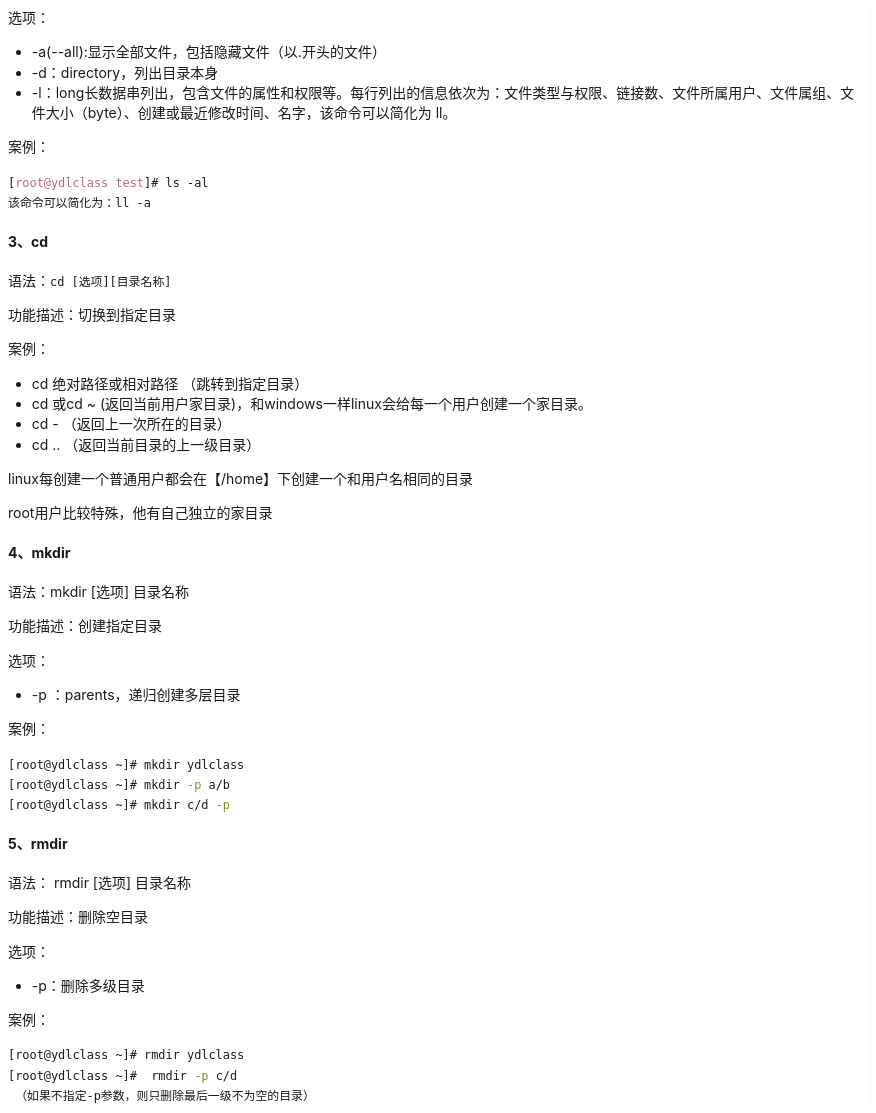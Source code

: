 选项：

- -a(--all):显示全部文件，包括隐藏文件（以.开头的文件）
- -d：directory，列出目录本身
- -l：long长数据串列出，包含文件的属性和权限等。每行列出的信息依次为：文件类型与权限、链接数、文件所属用户、文件属组、文件大小（byte）、创建或最近修改时间、名字，该命令可以简化为 ll。

案例：

```css
[root@ydlclass test]# ls -al
该命令可以简化为：ll -a
```

#### 3、cd

语法：`cd [选项][目录名称]`

功能描述：切换到指定目录

案例：

- cd 绝对路径或相对路径 （跳转到指定目录）
- cd 或cd ~ (返回当前用户家目录)，和windows一样linux会给每一个用户创建一个家目录。
- cd - （返回上一次所在的目录）
- cd .. （返回当前目录的上一级目录）

linux每创建一个普通用户都会在【/home】下创建一个和用户名相同的目录

root用户比较特殊，他有自己独立的家目录

#### 4、mkdir

语法：mkdir [选项] 目录名称

功能描述：创建指定目录

选项：

- -p ：parents，递归创建多层目录

案例：

```bash
[root@ydlclass ~]# mkdir ydlclass
[root@ydlclass ~]# mkdir -p a/b
[root@ydlclass ~]# mkdir c/d -p
```

#### 5、rmdir

语法： rmdir [选项] 目录名称

功能描述：删除空目录

选项：

- -p：删除多级目录

案例：

```bash
[root@ydlclass ~]# rmdir ydlclass
[root@ydlclass ~]#  rmdir -p c/d
 （如果不指定-p参数，则只删除最后一级不为空的目录）
```
